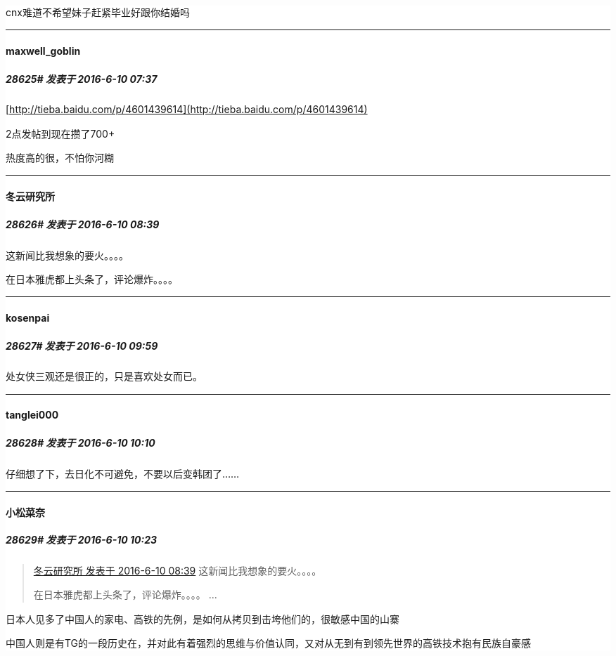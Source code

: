 
cnx难道不希望妹子赶紧毕业好跟你结婚吗


-----

####  maxwell_goblin  
##### 28625#       发表于 2016-6-10 07:37


[http://tieba.baidu.com/p/4601439614](http://tieba.baidu.com/p/4601439614)


2点发帖到现在攒了700+

热度高的很，不怕你河糊


-----

####  冬云研究所  
##### 28626#       发表于 2016-6-10 08:39


这新闻比我想象的要火。。。。

在日本雅虎都上头条了，评论爆炸。。。。


-----

####  kosenpai  
##### 28627#       发表于 2016-6-10 09:59


处女侠三观还是很正的，只是喜欢处女而已。


-----

####  tanglei000  
##### 28628#       发表于 2016-6-10 10:10


仔细想了下，去日化不可避免，不要以后变韩团了……


-----

####  小松菜奈  
##### 28629#       发表于 2016-6-10 10:23


<blockquote><a href="httphttps://bbs.saraba1st.com/2b/forum.php?mod=redirect&amp;amp;goto=findpost&amp;amp;pid=32660967&amp;amp;ptid=1105387" target="_blank">冬云研究所 发表于 2016-6-10 08:39</a>
这新闻比我想象的要火。。。。

在日本雅虎都上头条了，评论爆炸。。。。 ...</blockquote>
日本人见多了中国人的家电、高铁的先例，是如何从拷贝到击垮他们的，很敏感中国的山寨

中国人则是有TG的一段历史在，并对此有着强烈的思维与价值认同，又对从无到有到领先世界的高铁技术抱有民族自豪感
